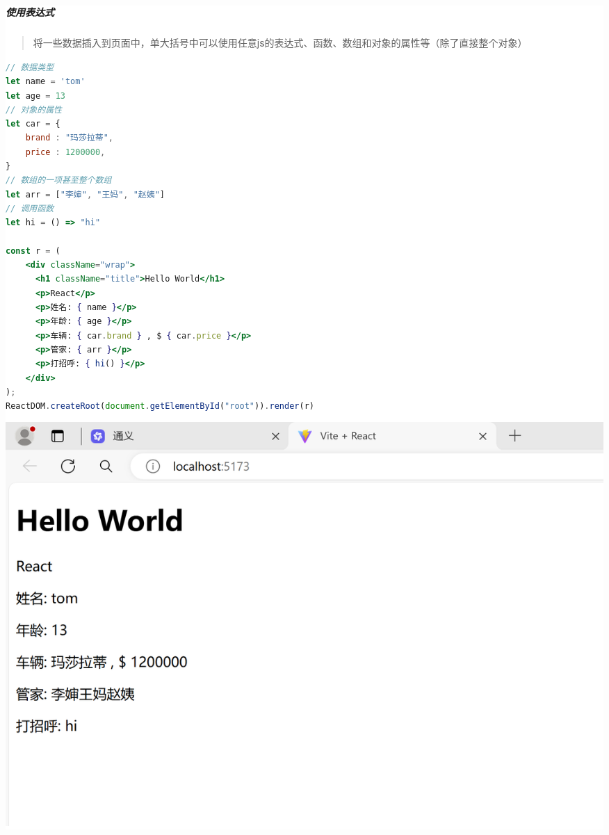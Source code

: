 ##### 使用表达式

> 将一些数据插入到页面中，单大括号中可以使用任意js的表达式、函数、数组和对象的属性等（除了直接整个对象）

```jsx
// 数据类型
let name = 'tom'
let age = 13
// 对象的属性
let car = {
    brand : "玛莎拉蒂",
    price : 1200000,
}
// 数组的一项甚至整个数组
let arr = ["李婶", "王妈", "赵姨"]
// 调用函数
let hi = () => "hi"

const r = (
    <div className="wrap">
      <h1 className="title">Hello World</h1>
      <p>React</p>
      <p>姓名: { name }</p>
      <p>年龄: { age }</p>
      <p>车辆: { car.brand } , $ { car.price }</p>
      <p>管家: { arr }</p>
      <p>打招呼: { hi() }</p>
    </div>
);
ReactDOM.createRoot(document.getElementById("root")).render(r)
```

![72224274632](./assert/1722242746326.png)
